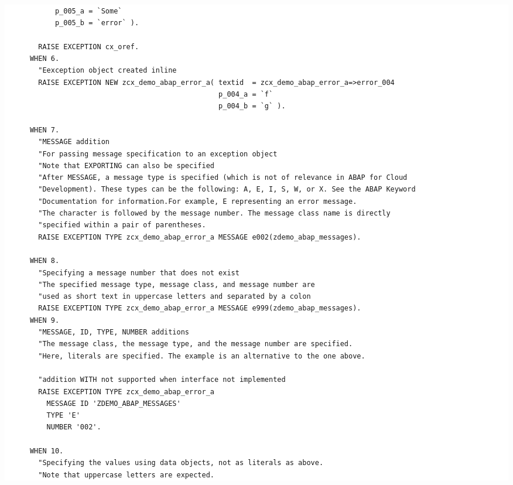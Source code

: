 ```abap
            p_005_a = `Some`
            p_005_b = `error` ).

        RAISE EXCEPTION cx_oref.
      WHEN 6.
        "Eexception object created inline
        RAISE EXCEPTION NEW zcx_demo_abap_error_a( textid  = zcx_demo_abap_error_a=>error_004
                                                   p_004_a = `f`
                                                   p_004_b = `g` ).

      WHEN 7.
        "MESSAGE addition
        "For passing message specification to an exception object
        "Note that EXPORTING can also be specified
        "After MESSAGE, a message type is specified (which is not of relevance in ABAP for Cloud
        "Development). These types can be the following: A, E, I, S, W, or X. See the ABAP Keyword
        "Documentation for information.For example, E representing an error message.
        "The character is followed by the message number. The message class name is directly
        "specified within a pair of parentheses.
        RAISE EXCEPTION TYPE zcx_demo_abap_error_a MESSAGE e002(zdemo_abap_messages).

      WHEN 8.
        "Specifying a message number that does not exist
        "The specified message type, message class, and message number are
        "used as short text in uppercase letters and separated by a colon
        RAISE EXCEPTION TYPE zcx_demo_abap_error_a MESSAGE e999(zdemo_abap_messages).
      WHEN 9.
        "MESSAGE, ID, TYPE, NUMBER additions
        "The message class, the message type, and the message number are specified.
        "Here, literals are specified. The example is an alternative to the one above.

        "addition WITH not supported when interface not implemented
        RAISE EXCEPTION TYPE zcx_demo_abap_error_a
          MESSAGE ID 'ZDEMO_ABAP_MESSAGES'
          TYPE 'E'
          NUMBER '002'.

      WHEN 10.
        "Specifying the values using data objects, not as literals as above.
        "Note that uppercase letters are expected.
